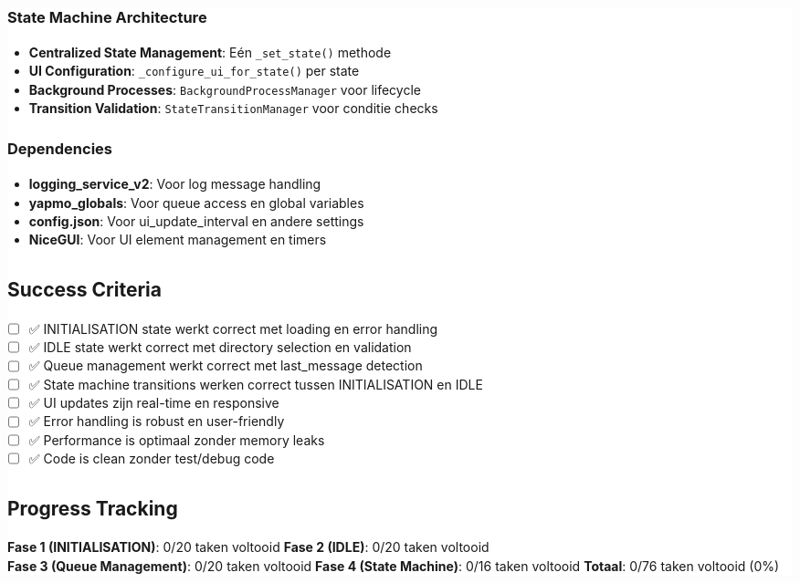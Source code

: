 ### State Machine Architecture
- **Centralized State Management**: Eén `_set_state()` methode
- **UI Configuration**: `_configure_ui_for_state()` per state
- **Background Processes**: `BackgroundProcessManager` voor lifecycle
- **Transition Validation**: `StateTransitionManager` voor conditie checks

### Dependencies
- **logging_service_v2**: Voor log message handling
- **yapmo_globals**: Voor queue access en global variables
- **config.json**: Voor ui_update_interval en andere settings
- **NiceGUI**: Voor UI element management en timers

## Success Criteria
- [ ] ✅ INITIALISATION state werkt correct met loading en error handling
- [ ] ✅ IDLE state werkt correct met directory selection en validation
- [ ] ✅ Queue management werkt correct met last_message detection
- [ ] ✅ State machine transitions werken correct tussen INITIALISATION en IDLE
- [ ] ✅ UI updates zijn real-time en responsive
- [ ] ✅ Error handling is robust en user-friendly
- [ ] ✅ Performance is optimaal zonder memory leaks
- [ ] ✅ Code is clean zonder test/debug code

## Progress Tracking
**Fase 1 (INITIALISATION)**: 0/20 taken voltooid
**Fase 2 (IDLE)**: 0/20 taken voltooid  
**Fase 3 (Queue Management)**: 0/20 taken voltooid
**Fase 4 (State Machine)**: 0/16 taken voltooid
**Totaal**: 0/76 taken voltooid (0%)